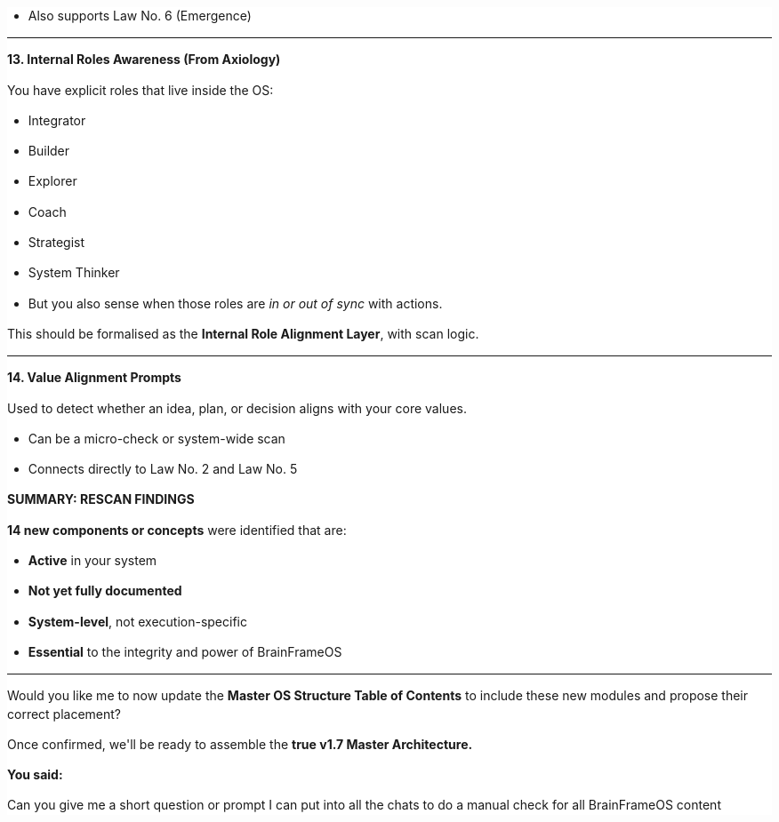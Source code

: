 - Also supports Law No. 6 (Emergence)

------------------------------------------------------------------------

**13. Internal Roles Awareness (From Axiology)**

You have explicit roles that live inside the OS:

- Integrator

- Builder

- Explorer

- Coach

- Strategist

- System Thinker

- But you also sense when those roles are *in or out of sync* with
  actions.

This should be formalised as the **Internal Role Alignment Layer**, with
scan logic.

------------------------------------------------------------------------

**14. Value Alignment Prompts**

Used to detect whether an idea, plan, or decision aligns with your core
values.

- Can be a micro-check or system-wide scan

- Connects directly to Law No. 2 and Law No. 5

**SUMMARY: RESCAN FINDINGS**

**14 new components or concepts** were identified that are:

- **Active** in your system

- **Not yet fully documented**

- **System-level**, not execution-specific

- **Essential** to the integrity and power of BrainFrameOS

------------------------------------------------------------------------

Would you like me to now update the **Master OS Structure Table of
Contents** to include these new modules and propose their correct
placement?

Once confirmed, we'll be ready to assemble the **true v1.7 Master
Architecture.**

**You said:**

Can you give me a short question or prompt I can put into all the chats
to do a manual check for all BrainFrameOS content
